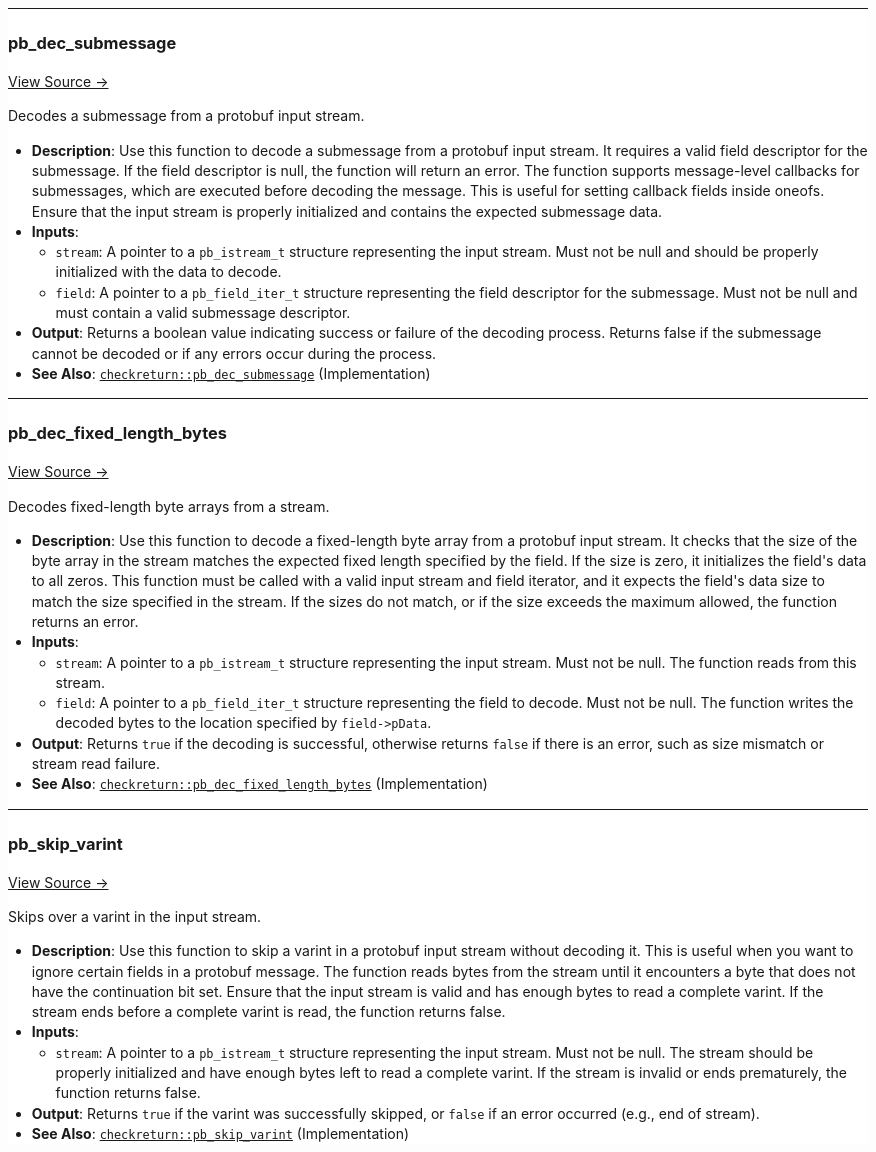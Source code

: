 
---
### pb\_dec\_submessage
[View Source →](<../../../../../src/ballet/nanopb/pb_decode.c#L41>)

Decodes a submessage from a protobuf input stream.
- **Description**: Use this function to decode a submessage from a protobuf input stream. It requires a valid field descriptor for the submessage. If the field descriptor is null, the function will return an error. The function supports message-level callbacks for submessages, which are executed before decoding the message. This is useful for setting callback fields inside oneofs. Ensure that the input stream is properly initialized and contains the expected submessage data.
- **Inputs**:
    - `stream`: A pointer to a `pb_istream_t` structure representing the input stream. Must not be null and should be properly initialized with the data to decode.
    - `field`: A pointer to a `pb_field_iter_t` structure representing the field descriptor for the submessage. Must not be null and must contain a valid submessage descriptor.
- **Output**: Returns a boolean value indicating success or failure of the decoding process. Returns false if the submessage cannot be decoded or if any errors occur during the process.
- **See Also**: [`checkreturn::pb_dec_submessage`](<#checkreturnpb_dec_submessage>)  (Implementation)


---
### pb\_dec\_fixed\_length\_bytes
[View Source →](<../../../../../src/ballet/nanopb/pb_decode.c#L42>)

Decodes fixed-length byte arrays from a stream.
- **Description**: Use this function to decode a fixed-length byte array from a protobuf input stream. It checks that the size of the byte array in the stream matches the expected fixed length specified by the field. If the size is zero, it initializes the field's data to all zeros. This function must be called with a valid input stream and field iterator, and it expects the field's data size to match the size specified in the stream. If the sizes do not match, or if the size exceeds the maximum allowed, the function returns an error.
- **Inputs**:
    - `stream`: A pointer to a `pb_istream_t` structure representing the input stream. Must not be null. The function reads from this stream.
    - `field`: A pointer to a `pb_field_iter_t` structure representing the field to decode. Must not be null. The function writes the decoded bytes to the location specified by `field->pData`.
- **Output**: Returns `true` if the decoding is successful, otherwise returns `false` if there is an error, such as size mismatch or stream read failure.
- **See Also**: [`checkreturn::pb_dec_fixed_length_bytes`](<#checkreturnpb_dec_fixed_length_bytes>)  (Implementation)


---
### pb\_skip\_varint
[View Source →](<../../../../../src/ballet/nanopb/pb_decode.c#L43>)

Skips over a varint in the input stream.
- **Description**: Use this function to skip a varint in a protobuf input stream without decoding it. This is useful when you want to ignore certain fields in a protobuf message. The function reads bytes from the stream until it encounters a byte that does not have the continuation bit set. Ensure that the input stream is valid and has enough bytes to read a complete varint. If the stream ends before a complete varint is read, the function returns false.
- **Inputs**:
    - `stream`: A pointer to a `pb_istream_t` structure representing the input stream. Must not be null. The stream should be properly initialized and have enough bytes left to read a complete varint. If the stream is invalid or ends prematurely, the function returns false.
- **Output**: Returns `true` if the varint was successfully skipped, or `false` if an error occurred (e.g., end of stream).
- **See Also**: [`checkreturn::pb_skip_varint`](<#checkreturnpb_skip_varint>)  (Implementation)
